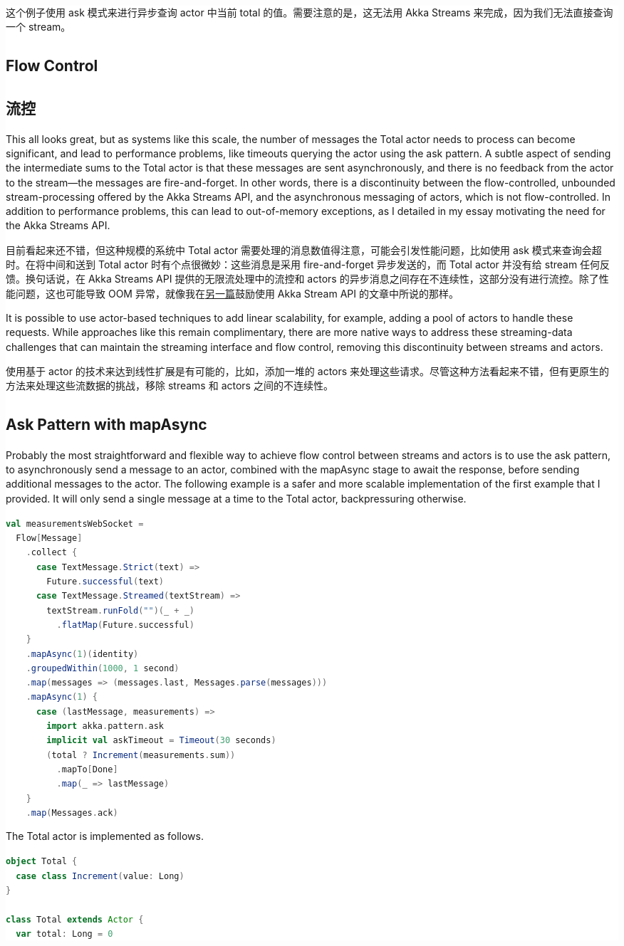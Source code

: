 这个例子使用 ask 模式来进行异步查询 actor 中当前 total 的值。需要注意的是，这无法用 Akka Streams 来完成，因为我们无法直接查询一个 stream。

## Flow Control

## 流控
This all looks great, but as systems like this scale, the number of messages the Total actor needs to process can become significant, and lead to performance problems, like timeouts querying the actor using the ask pattern. A subtle aspect of sending the intermediate sums to the Total actor is that these messages are sent asynchronously, and there is no feedback from the actor to the stream—the messages are fire-and-forget. In other words, there is a discontinuity between the flow-controlled, unbounded stream-processing offered by the Akka Streams API, and the asynchronous messaging of actors, which is not flow-controlled. In addition to performance problems, this can lead to out-of-memory exceptions, as I detailed in my essay motivating the need for the Akka Streams API.

目前看起来还不错，但这种规模的系统中 Total actor 需要处理的消息数值得注意，可能会引发性能问题，比如使用 ask 模式来查询会超时。在将中间和送到 Total actor 时有个点很微妙：这些消息是采用 fire-and-forget 异步发送的，而 Total actor 并没有给 stream 任何反馈。换句话说，在 Akka Streams API 提供的无限流处理中的流控和 actors 的异步消息之间存在不连续性，这部分没有进行流控。除了性能问题，这也可能导致 OOM 异常，就像我在[另一篇](http://blog.colinbreck.com/akka-streams-a-motivating-example/)鼓励使用 Akka Stream API 的文章中所说的那样。

It is possible to use actor-based techniques to add linear scalability, for example, adding a pool of actors to handle these requests. While approaches like this remain complimentary, there are more native ways to address these streaming-data challenges that can maintain the streaming interface and flow control, removing this discontinuity between streams and actors.

使用基于 actor 的技术来达到线性扩展是有可能的，比如，添加一堆的 actors 来处理这些请求。尽管这种方法看起来不错，但有更原生的方法来处理这些流数据的挑战，移除 streams 和 actors 之间的不连续性。

## Ask Pattern with mapAsync
Probably the most straightforward and flexible way to achieve flow control between streams and actors is to use the ask pattern, to asynchronously send a message to an actor, combined with the mapAsync stage to await the response, before sending additional messages to the actor. The following example is a safer and more scalable implementation of the first example that I provided. It will only send a single message at a time to the Total actor, backpressuring otherwise.
```scala
val measurementsWebSocket =  
  Flow[Message]
    .collect {
      case TextMessage.Strict(text) =>
        Future.successful(text)
      case TextMessage.Streamed(textStream) =>
        textStream.runFold("")(_ + _)
          .flatMap(Future.successful)
    }
    .mapAsync(1)(identity)
    .groupedWithin(1000, 1 second)
    .map(messages => (messages.last, Messages.parse(messages)))
    .mapAsync(1) {
      case (lastMessage, measurements) =>
        import akka.pattern.ask
        implicit val askTimeout = Timeout(30 seconds)
        (total ? Increment(measurements.sum))
          .mapTo[Done]
          .map(_ => lastMessage)
    }
    .map(Messages.ack)
```
The Total actor is implemented as follows.
```scala
object Total {  
  case class Increment(value: Long)
}

class Total extends Actor {  
  var total: Long = 0
```